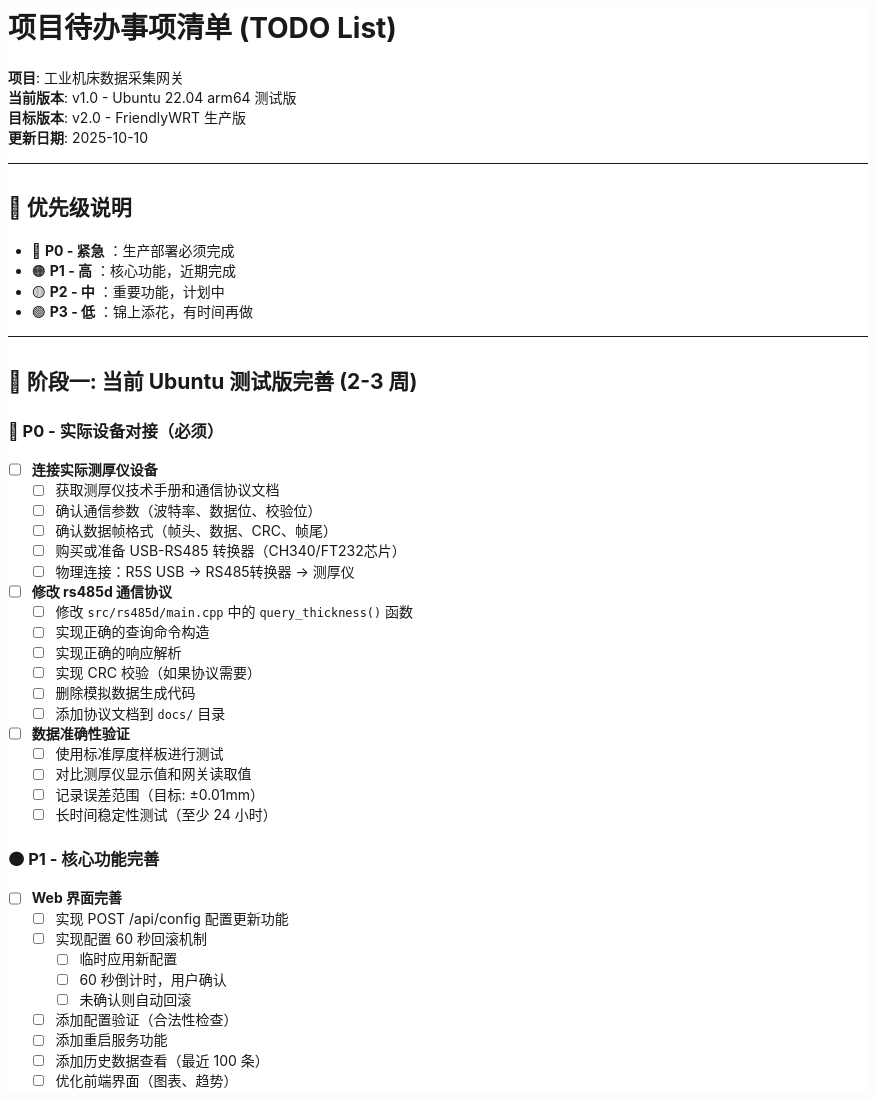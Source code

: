 # 项目待办事项清单 (TODO List)

**项目**: 工业机床数据采集网关  
**当前版本**: v1.0 - Ubuntu 22.04 arm64 测试版  
**目标版本**: v2.0 - FriendlyWRT 生产版  
**更新日期**: 2025-10-10

---

## 📌 优先级说明

- 🔴 **P0 - 紧急** ：生产部署必须完成
- 🟠 **P1 - 高** ：核心功能，近期完成
- 🟡 **P2 - 中** ：重要功能，计划中
- 🟢 **P3 - 低** ：锦上添花，有时间再做

---

## 🎯 阶段一: 当前 Ubuntu 测试版完善 (2-3 周)

### 🔴 P0 - 实际设备对接（必须）

- [ ] **连接实际测厚仪设备**
  - [ ] 获取测厚仪技术手册和通信协议文档
  - [ ] 确认通信参数（波特率、数据位、校验位）
  - [ ] 确认数据帧格式（帧头、数据、CRC、帧尾）
  - [ ] 购买或准备 USB-RS485 转换器（CH340/FT232芯片）
  - [ ] 物理连接：R5S USB → RS485转换器 → 测厚仪

- [ ] **修改 rs485d 通信协议**
  - [ ] 修改 `src/rs485d/main.cpp` 中的 `query_thickness()` 函数
  - [ ] 实现正确的查询命令构造
  - [ ] 实现正确的响应解析
  - [ ] 实现 CRC 校验（如果协议需要）
  - [ ] 删除模拟数据生成代码
  - [ ] 添加协议文档到 `docs/` 目录

- [ ] **数据准确性验证**
  - [ ] 使用标准厚度样板进行测试
  - [ ] 对比测厚仪显示值和网关读取值
  - [ ] 记录误差范围（目标: ±0.01mm）
  - [ ] 长时间稳定性测试（至少 24 小时）

### 🟠 P1 - 核心功能完善

- [ ] **Web 界面完善**
  - [ ] 实现 POST /api/config 配置更新功能
  - [ ] 实现配置 60 秒回滚机制
    - [ ] 临时应用新配置
    - [ ] 60 秒倒计时，用户确认
    - [ ] 未确认则自动回滚
  - [ ] 添加配置验证（合法性检查）
  - [ ] 添加重启服务功能
  - [ ] 添加历史数据查看（最近 100 条）
  - [ ] 优化前端界面（图表、趋势）
